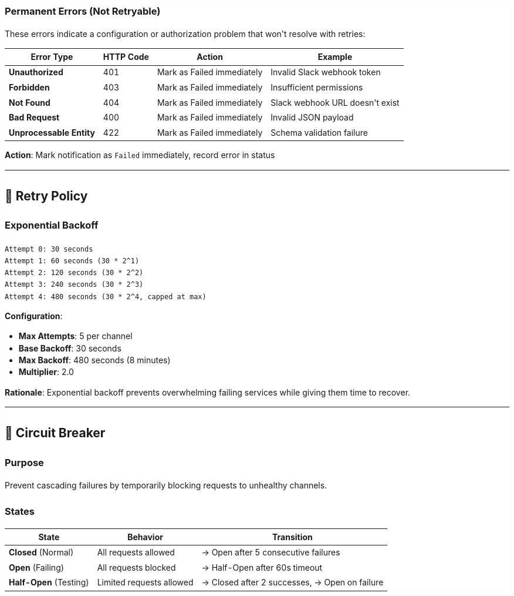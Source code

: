 ### **Permanent Errors (Not Retryable)**
These errors indicate a configuration or authorization problem that won't resolve with retries:

| Error Type | HTTP Code | Action | Example |
|-----------|-----------|--------|---------|
| **Unauthorized** | 401 | Mark as Failed immediately | Invalid Slack webhook token |
| **Forbidden** | 403 | Mark as Failed immediately | Insufficient permissions |
| **Not Found** | 404 | Mark as Failed immediately | Slack webhook URL doesn't exist |
| **Bad Request** | 400 | Mark as Failed immediately | Invalid JSON payload |
| **Unprocessable Entity** | 422 | Mark as Failed immediately | Schema validation failure |

**Action**: Mark notification as `Failed` immediately, record error in status

---

## 🔄 **Retry Policy**

### **Exponential Backoff**
```
Attempt 0: 30 seconds
Attempt 1: 60 seconds (30 * 2^1)
Attempt 2: 120 seconds (30 * 2^2)
Attempt 3: 240 seconds (30 * 2^3)
Attempt 4: 480 seconds (30 * 2^4, capped at max)
```

**Configuration**:
- **Max Attempts**: 5 per channel
- **Base Backoff**: 30 seconds
- **Max Backoff**: 480 seconds (8 minutes)
- **Multiplier**: 2.0

**Rationale**: Exponential backoff prevents overwhelming failing services while giving them time to recover.

---

## 🔌 **Circuit Breaker**

### **Purpose**
Prevent cascading failures by temporarily blocking requests to unhealthy channels.

### **States**

| State | Behavior | Transition |
|-------|----------|------------|
| **Closed** (Normal) | All requests allowed | → Open after 5 consecutive failures |
| **Open** (Failing) | All requests blocked | → Half-Open after 60s timeout |
| **Half-Open** (Testing) | Limited requests allowed | → Closed after 2 successes, → Open on failure |
